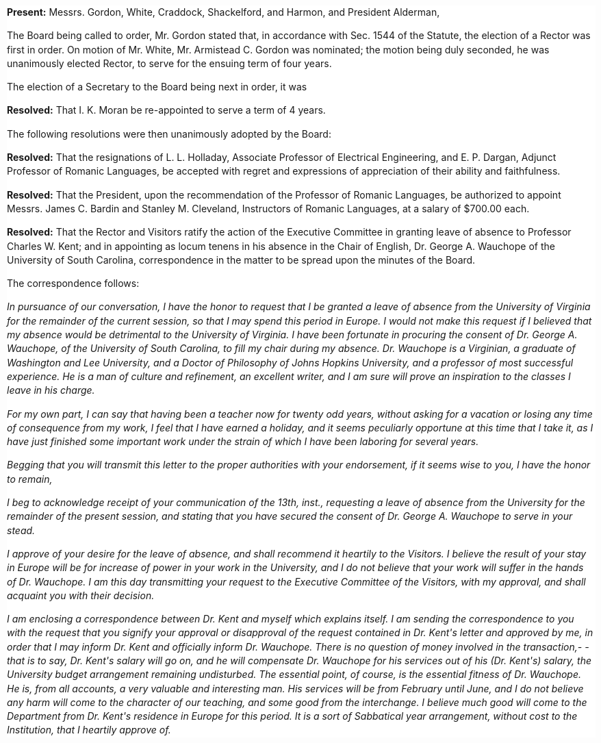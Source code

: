 **Present:** Messrs. Gordon, White, Craddock, Shackelford, and Harmon, and President Alderman,

The Board being called to order, Mr. Gordon stated that, in accordance with Sec. 1544 of the Statute, the election of a Rector was first in order. On motion of Mr. White, Mr. Armistead C. Gordon was nominated; the motion being duly seconded, he was unanimously elected Rector, to serve for the ensuing term of four years.

The election of a Secretary to the Board being next in order, it was

**Resolved:** That I. K. Moran be re-appointed to serve a term of 4 years.

The following resolutions were then unanimously adopted by the Board:

**Resolved:** That the resignations of L. L. Holladay, Associate Professor of Electrical Engineering, and E. P. Dargan, Adjunct Professor of Romanic Languages, be accepted with regret and expressions of appreciation of their ability and faithfulness.

**Resolved:** That the President, upon the recommendation of the Professor of Romanic Languages, be authorized to appoint Messrs. James C. Bardin and Stanley M. Cleveland, Instructors of Romanic Languages, at a salary of $700.00 each.

**Resolved:** That the Rector and Visitors ratify the action of the Executive Committee in granting leave of absence to Professor Charles W. Kent; and in appointing as locum tenens in his absence in the Chair of English, Dr. George A. Wauchope of the University of South Carolina, correspondence in the matter to be spread upon the minutes of the Board.

The correspondence follows:

*In pursuance of our conversation, I have the honor to request that I be granted a leave of absence from the University of Virginia for the remainder of the current session, so that I may spend this period in Europe. I would not make this request if I believed that my absence would be detrimental to the University of Virginia. I have been fortunate in procuring the consent of Dr. George A. Wauchope, of the University of South Carolina, to fill my chair during my absence. Dr. Wauchope is a Virginian, a graduate of Washington and Lee University, and a Doctor of Philosophy of Johns Hopkins University, and a professor of most successful experience. He is a man of culture and refinement, an excellent writer, and I am sure will prove an inspiration to the classes I leave in his charge.*

*For my own part, I can say that having been a teacher now for twenty odd years, without asking for a vacation or losing any time of consequence from my work, I feel that I have earned a holiday, and it seems peculiarly opportune at this time that I take it, as I have just finished some important work under the strain of which I have been laboring for several years.*

*Begging that you will transmit this letter to the proper authorities with your endorsement, if it seems wise to you, I have the honor to remain,*

*I beg to acknowledge receipt of your communication of the 13th, inst., requesting a leave of absence from the University for the remainder of the present session, and stating that you have secured the consent of Dr. George A. Wauchope to serve in your stead.*

*I approve of your desire for the leave of absence, and shall recommend it heartily to the Visitors. I believe the result of your stay in Europe will be for increase of power in your work in the University, and I do not believe that your work will suffer in the hands of Dr. Wauchope. I am this day transmitting your request to the Executive Committee of the Visitors, with my approval, and shall acquaint you with their decision.*

*I am enclosing a correspondence between Dr. Kent and myself which explains itself. I am sending the correspondence to you with the request that you signify your approval or disapproval of the request contained in Dr. Kent's letter and approved by me, in order that I may inform Dr. Kent and officially inform Dr. Wauchope. There is no question of money involved in the transaction,- - that is to say, Dr. Kent's salary will go on, and he will compensate Dr. Wauchope for his services out of his (Dr. Kent's) salary, the University budget arrangement remaining undisturbed. The essential point, of course, is the essential fitness of Dr. Wauchope. He is, from all accounts, a very valuable and interesting man. His services will be from February until June, and I do not believe any harm will come to the character of our teaching, and some good from the interchange. I believe much good will come to the Department from Dr. Kent's residence in Europe for this period. It is a sort of Sabbatical year arrangement, without cost to the Institution, that I heartily approve of.*

